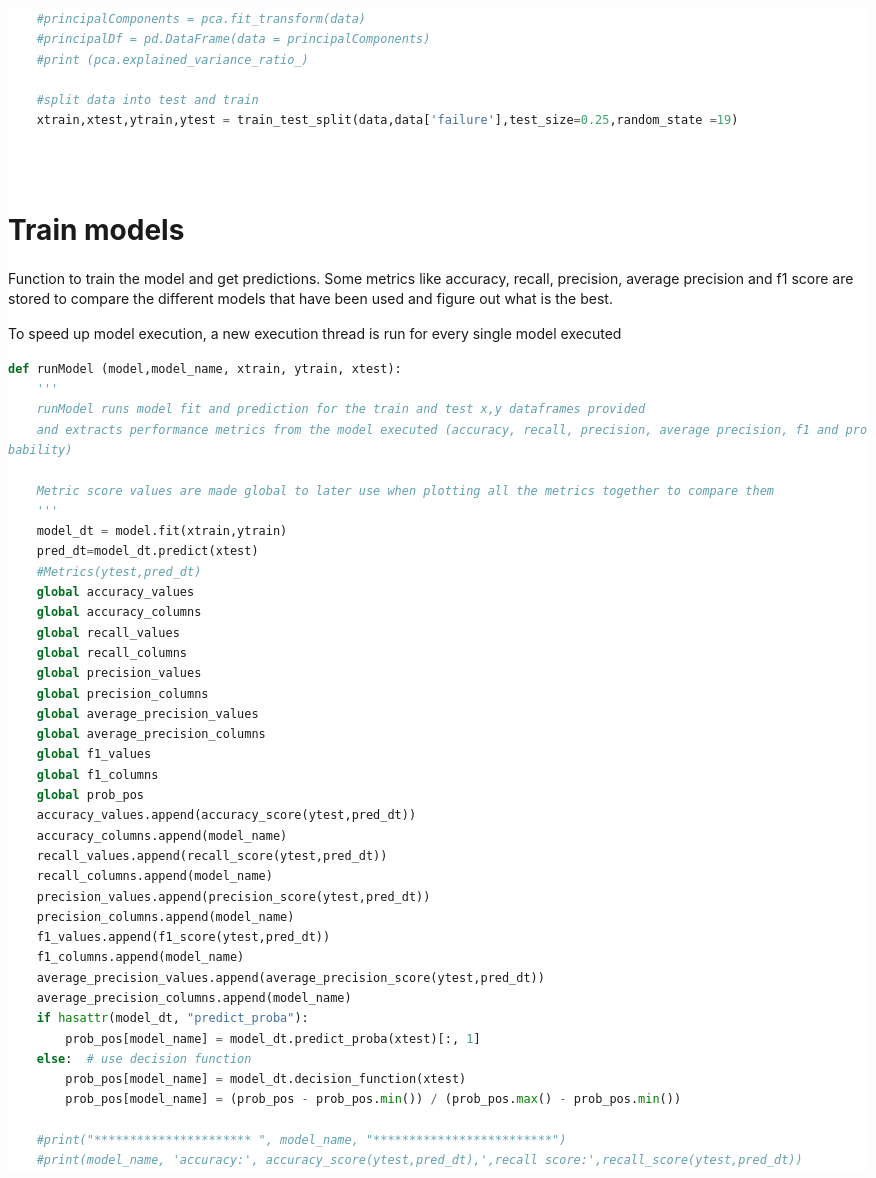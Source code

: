 ```python
    #principalComponents = pca.fit_transform(data)
    #principalDf = pd.DataFrame(data = principalComponents)
    #print (pca.explained_variance_ratio_)
    
    #split data into test and train
    xtrain,xtest,ytrain,ytest = train_test_split(data,data['failure'],test_size=0.25,random_state =19)
    
    
```

# Train models

Function to train the model and get predictions. Some metrics like accuracy, recall, precision, average precision and f1 score are stored to compare the different models that have been used and figure out what is the best.

To speed up model execution, a new execution thread is run for every single model executed


```python
def runModel (model,model_name, xtrain, ytrain, xtest):
    '''
    runModel runs model fit and prediction for the train and test x,y dataframes provided 
    and extracts performance metrics from the model executed (accuracy, recall, precision, average precision, f1 and probability)
    
    Metric score values are made global to later use when plotting all the metrics together to compare them
    '''
    model_dt = model.fit(xtrain,ytrain)
    pred_dt=model_dt.predict(xtest)
    #Metrics(ytest,pred_dt)
    global accuracy_values
    global accuracy_columns
    global recall_values
    global recall_columns
    global precision_values
    global precision_columns
    global average_precision_values
    global average_precision_columns
    global f1_values
    global f1_columns
    global prob_pos
    accuracy_values.append(accuracy_score(ytest,pred_dt))
    accuracy_columns.append(model_name)
    recall_values.append(recall_score(ytest,pred_dt))
    recall_columns.append(model_name)
    precision_values.append(precision_score(ytest,pred_dt))
    precision_columns.append(model_name)
    f1_values.append(f1_score(ytest,pred_dt))
    f1_columns.append(model_name)
    average_precision_values.append(average_precision_score(ytest,pred_dt))
    average_precision_columns.append(model_name)
    if hasattr(model_dt, "predict_proba"):
        prob_pos[model_name] = model_dt.predict_proba(xtest)[:, 1]
    else:  # use decision function
        prob_pos[model_name] = model_dt.decision_function(xtest)
        prob_pos[model_name] = (prob_pos - prob_pos.min()) / (prob_pos.max() - prob_pos.min())
    
    #print("********************** ", model_name, "*************************")
    #print(model_name, 'accuracy:', accuracy_score(ytest,pred_dt),',recall score:',recall_score(ytest,pred_dt))
```